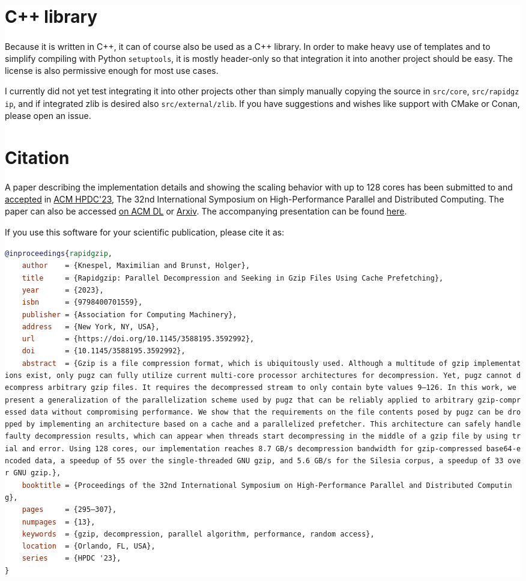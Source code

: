 
# C++ library

Because it is written in C++, it can of course also be used as a C++ library.
In order to make heavy use of templates and to simplify compiling with Python `setuptools`, it is mostly header-only so that integration it into another project should be easy.
The license is also permissive enough for most use cases.

I currently did not yet test integrating it into other projects other than simply manually copying the source in `src/core`, `src/rapidgzip`, and if integrated zlib is desired also `src/external/zlib`.
If you have suggestions and wishes like support with CMake or Conan, please open an issue.


# Citation

A paper describing the implementation details and showing the scaling behavior with up to 128 cores has been submitted to and [accepted](https://www.hpdc.org/2023/program/technical-sessions/) in [ACM HPDC'23](https://www.hpdc.org/2023/), The 32nd International Symposium on High-Performance Parallel and Distributed Computing.
The paper can also be accessed [on ACM DL](https://doi.org/10.1145/3588195.3592992) or [Arxiv](https://arxiv.org/abs/2308.08955).
The accompanying presentation can be found [here](results/Presentation-2023-06-22.pdf).

If you use this software for your scientific publication, please cite it as:

```bibtex
@inproceedings{rapidgzip,
    author    = {Knespel, Maximilian and Brunst, Holger},
    title     = {Rapidgzip: Parallel Decompression and Seeking in Gzip Files Using Cache Prefetching},
    year      = {2023},
    isbn      = {9798400701559},
    publisher = {Association for Computing Machinery},
    address   = {New York, NY, USA},
    url       = {https://doi.org/10.1145/3588195.3592992},
    doi       = {10.1145/3588195.3592992},
    abstract  = {Gzip is a file compression format, which is ubiquitously used. Although a multitude of gzip implementations exist, only pugz can fully utilize current multi-core processor architectures for decompression. Yet, pugz cannot decompress arbitrary gzip files. It requires the decompressed stream to only contain byte values 9–126. In this work, we present a generalization of the parallelization scheme used by pugz that can be reliably applied to arbitrary gzip-compressed data without compromising performance. We show that the requirements on the file contents posed by pugz can be dropped by implementing an architecture based on a cache and a parallelized prefetcher. This architecture can safely handle faulty decompression results, which can appear when threads start decompressing in the middle of a gzip file by using trial and error. Using 128 cores, our implementation reaches 8.7 GB/s decompression bandwidth for gzip-compressed base64-encoded data, a speedup of 55 over the single-threaded GNU gzip, and 5.6 GB/s for the Silesia corpus, a speedup of 33 over GNU gzip.},
    booktitle = {Proceedings of the 32nd International Symposium on High-Performance Parallel and Distributed Computing},
    pages     = {295–307},
    numpages  = {13},
    keywords  = {gzip, decompression, parallel algorithm, performance, random access},
    location  = {Orlando, FL, USA},
    series    = {HPDC '23},
}
```
